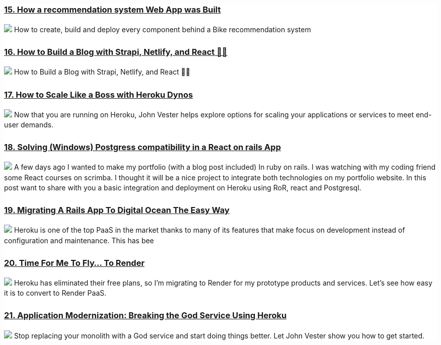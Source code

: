 ### [15. How a recommendation system Web App was Built](https://hackernoon.com/how-a-recommendation-system-web-app-was-built)
![](https://cdn.hackernoon.com/images/oGhMlDFX5WRiOmBtC6GMiunHvjB3-bb93gcb.jpeg)
How to create, build and deploy every component behind a Bike recommendation system

### [16. How to Build a Blog with Strapi, Netlify, and React 👨‍💻](https://hackernoon.com/how-to-build-a-blog-with-strapi-netlify-and-react-8yv318d)
![](https://cdn.hackernoon.com/images/1YXFIyZr1ESaAbiPktwpv7ignz73-y51r3unr.jpeg)
How to Build a Blog with Strapi, Netlify, and React 👨‍💻

### [17. How to Scale Like a Boss with Heroku Dynos](https://hackernoon.com/how-to-scale-like-a-boss-with-heroku-dynos)
![](https://cdn.hackernoon.com/images/cINIFbqqBHP6eJ0PSVZp9TroFeI3-ot11f35u8.jpeg)
Now that you are running on Heroku, John Vester helps explore options for scaling your applications or services to meet end-user demands.

### [18. Solving (Windows) Postgress compatibility in a React on rails App](https://hackernoon.com/how-to-set-up-a-react-on-rails-project-nf143uto)
![](https://firebasestorage.googleapis.com/v0/b/hackernoon-app.appspot.com/o/images%2FHrzvBX6xNSVZBKImURJl23sRwcQ2-hx133uft.jpeg?alt=media&token=4abc86a3-69f8-433e-ba39-c3942b78fb72)
A few days ago I wanted to make my portfolio (with a blog post included) In ruby on rails. I was watching with my coding friend some React courses on scrimba. I thought it will be a nice project to integrate both technologies on my portfolio website. In this post want to share with you a basic integration and deployment on Heroku using RoR, react and Postgresql.

### [19. Migrating A Rails App To Digital Ocean The Easy Way](https://hackernoon.com/migrating-a-rails-app-to-digital-ocean-the-easy-way-1z14343n)
![](https://hackernoon.com/images/G86ek0oGXMRu228Y7Xqp8MOLDI93-8za838bi.jpeg)
Heroku is one of the top PaaS in the market thanks to many of its features that make focus on development instead of configuration and maintenance. This has bee

### [20. Time For Me To Fly… To Render](https://hackernoon.com/time-for-me-to-fly-to-render)
![](https://cdn.hackernoon.com/images/cINIFbqqBHP6eJ0PSVZp9TroFeI3-5p930g7.jpeg)
Heroku has eliminated their free plans, so I’m migrating to Render for my prototype products and services. Let’s see how easy it is to convert to Render PaaS.

### [21. Application Modernization: Breaking the God Service Using Heroku](https://hackernoon.com/application-modernization-breaking-up-the-god-service-using-heroku)
![](https://cdn.hackernoon.com/images/cINIFbqqBHP6eJ0PSVZp9TroFeI3-boj35je.jpeg)
Stop replacing your monolith with a God service and start doing things better. Let John Vester show you how to get started.
